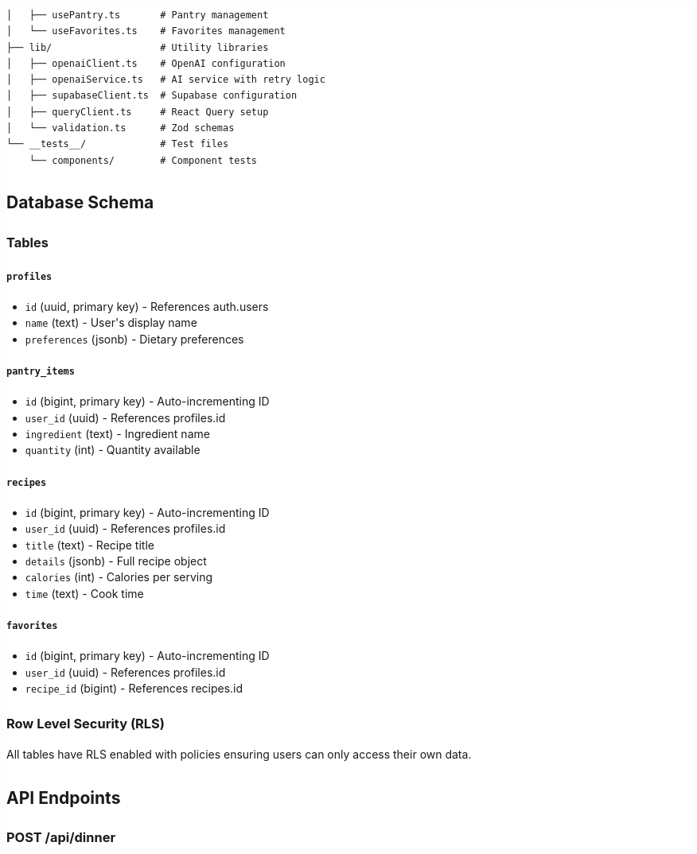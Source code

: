 ```
│   ├── usePantry.ts       # Pantry management
│   └── useFavorites.ts    # Favorites management
├── lib/                   # Utility libraries
│   ├── openaiClient.ts    # OpenAI configuration
│   ├── openaiService.ts   # AI service with retry logic
│   ├── supabaseClient.ts  # Supabase configuration
│   ├── queryClient.ts     # React Query setup
│   └── validation.ts      # Zod schemas
└── __tests__/             # Test files
    └── components/        # Component tests
```

## Database Schema

### Tables

#### `profiles`

- `id` (uuid, primary key) - References auth.users
- `name` (text) - User's display name
- `preferences` (jsonb) - Dietary preferences

#### `pantry_items`

- `id` (bigint, primary key) - Auto-incrementing ID
- `user_id` (uuid) - References profiles.id
- `ingredient` (text) - Ingredient name
- `quantity` (int) - Quantity available

#### `recipes`

- `id` (bigint, primary key) - Auto-incrementing ID
- `user_id` (uuid) - References profiles.id
- `title` (text) - Recipe title
- `details` (jsonb) - Full recipe object
- `calories` (int) - Calories per serving
- `time` (text) - Cook time

#### `favorites`

- `id` (bigint, primary key) - Auto-incrementing ID
- `user_id` (uuid) - References profiles.id
- `recipe_id` (bigint) - References recipes.id

### Row Level Security (RLS)

All tables have RLS enabled with policies ensuring users can only access their own data.

## API Endpoints

### POST /api/dinner

